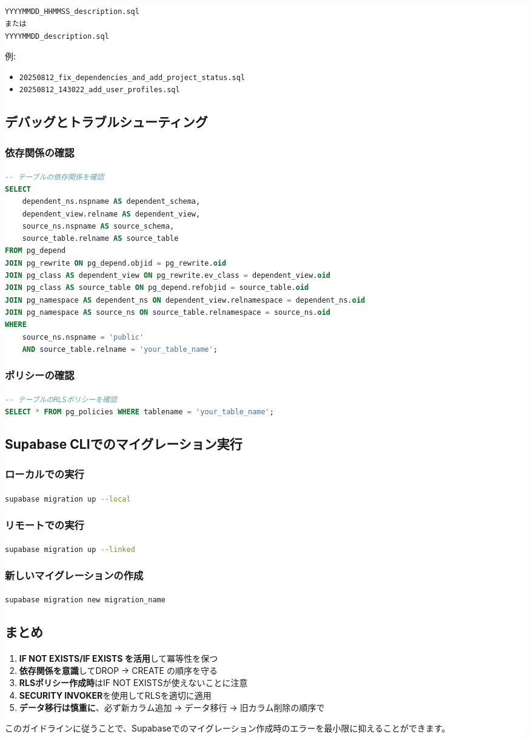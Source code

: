 ```
YYYYMMDD_HHMMSS_description.sql
または
YYYYMMDD_description.sql
```

例:
- `20250812_fix_dependencies_and_add_project_status.sql`
- `20250812_143022_add_user_profiles.sql`

## デバッグとトラブルシューティング

### 依存関係の確認
```sql
-- テーブルの依存関係を確認
SELECT 
    dependent_ns.nspname AS dependent_schema,
    dependent_view.relname AS dependent_view,
    source_ns.nspname AS source_schema,
    source_table.relname AS source_table
FROM pg_depend 
JOIN pg_rewrite ON pg_depend.objid = pg_rewrite.oid 
JOIN pg_class AS dependent_view ON pg_rewrite.ev_class = dependent_view.oid 
JOIN pg_class AS source_table ON pg_depend.refobjid = source_table.oid 
JOIN pg_namespace AS dependent_ns ON dependent_view.relnamespace = dependent_ns.oid
JOIN pg_namespace AS source_ns ON source_table.relnamespace = source_ns.oid
WHERE 
    source_ns.nspname = 'public'
    AND source_table.relname = 'your_table_name';
```

### ポリシーの確認
```sql
-- テーブルのRLSポリシーを確認
SELECT * FROM pg_policies WHERE tablename = 'your_table_name';
```

## Supabase CLIでのマイグレーション実行

### ローカルでの実行
```bash
supabase migration up --local
```

### リモートでの実行
```bash
supabase migration up --linked
```

### 新しいマイグレーションの作成
```bash
supabase migration new migration_name
```

## まとめ

1. **IF NOT EXISTS/IF EXISTS を活用**して冪等性を保つ
2. **依存関係を意識**してDROP → CREATE の順序を守る
3. **RLSポリシー作成時**はIF NOT EXISTSが使えないことに注意
4. **SECURITY INVOKER**を使用してRLSを適切に適用
5. **データ移行は慎重に**、必ず新カラム追加 → データ移行 → 旧カラム削除の順序で

このガイドラインに従うことで、Supabaseでのマイグレーション作成時のエラーを最小限に抑えることができます。